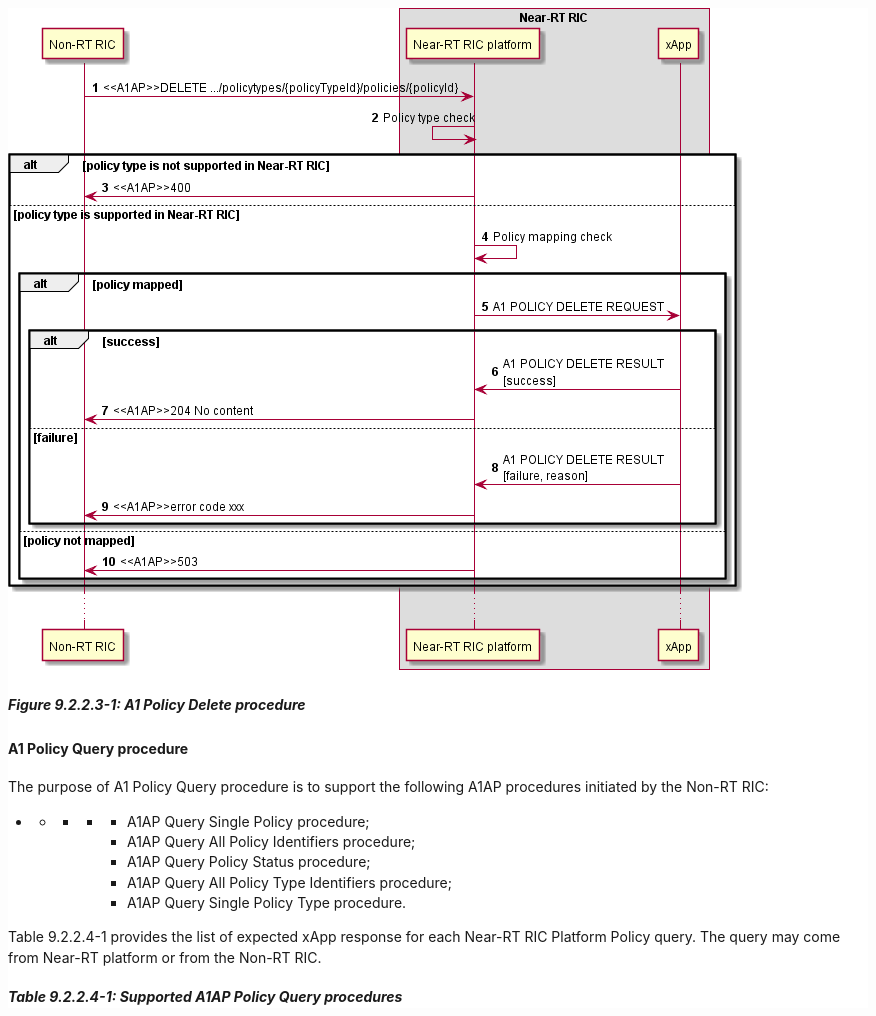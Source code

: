 ![Generated by PlantUML](../assets/images/c8997df2337e.png)

##### Figure 9.2.2.3-1: A1 Policy Delete procedure

#### A1 Policy Query procedure

The purpose of A1 Policy Query procedure is to support the following A1AP procedures initiated by the Non-RT RIC:

* + - * + A1AP Query Single Policy procedure;
        + A1AP Query All Policy Identifiers procedure;
        + A1AP Query Policy Status procedure;
        + A1AP Query All Policy Type Identifiers procedure;
        + A1AP Query Single Policy Type procedure.

Table 9.2.2.4-1 provides the list of expected xApp response for each Near-RT RIC Platform Policy query. The query may come from Near-RT platform or from the Non-RT RIC.

##### Table 9.2.2.4-1: Supported A1AP Policy Query procedures
